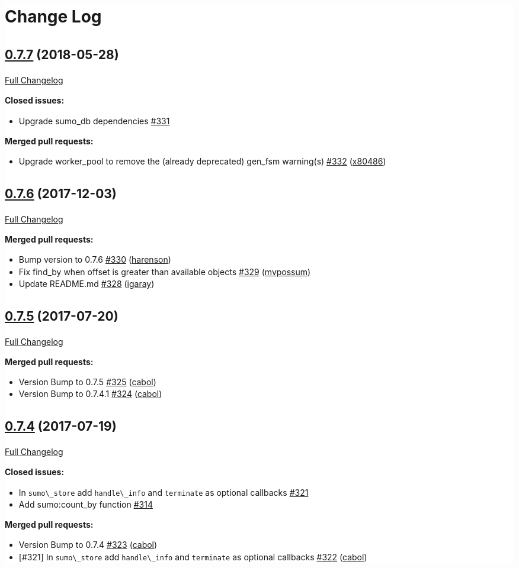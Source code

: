 # Change Log

## [0.7.7](https://github.com/inaka/sumo_db/tree/0.7.7) (2018-05-28)
[Full Changelog](https://github.com/inaka/sumo_db/compare/0.7.6...0.7.7)

**Closed issues:**

- Upgrade sumo\_db dependencies [\#331](https://github.com/inaka/sumo_db/issues/331)

**Merged pull requests:**

- Upgrade worker\_pool to remove the \(already deprecated\) gen\_fsm warning\(s\) [\#332](https://github.com/inaka/sumo_db/pull/332) ([x80486](https://github.com/x80486))

## [0.7.6](https://github.com/inaka/sumo_db/tree/0.7.6) (2017-12-03)
[Full Changelog](https://github.com/inaka/sumo_db/compare/0.7.5...0.7.6)

**Merged pull requests:**

- Bump version to 0.7.6 [\#330](https://github.com/inaka/sumo_db/pull/330) ([harenson](https://github.com/harenson))
- Fix find\_by when offset is greater than available objects [\#329](https://github.com/inaka/sumo_db/pull/329) ([mvpossum](https://github.com/mvpossum))
- Update README.md [\#328](https://github.com/inaka/sumo_db/pull/328) ([igaray](https://github.com/igaray))

## [0.7.5](https://github.com/inaka/sumo_db/tree/0.7.5) (2017-07-20)
[Full Changelog](https://github.com/inaka/sumo_db/compare/0.7.4...0.7.5)

**Merged pull requests:**

- Version Bump to 0.7.5 [\#325](https://github.com/inaka/sumo_db/pull/325) ([cabol](https://github.com/cabol))
- Version Bump to 0.7.4.1 [\#324](https://github.com/inaka/sumo_db/pull/324) ([cabol](https://github.com/cabol))

## [0.7.4](https://github.com/inaka/sumo_db/tree/0.7.4) (2017-07-19)
[Full Changelog](https://github.com/inaka/sumo_db/compare/0.7.3...0.7.4)

**Closed issues:**

- In `sumo\_store` add `handle\_info` and `terminate` as optional callbacks [\#321](https://github.com/inaka/sumo_db/issues/321)
- Add sumo:count\_by function [\#314](https://github.com/inaka/sumo_db/issues/314)

**Merged pull requests:**

- Version Bump to 0.7.4 [\#323](https://github.com/inaka/sumo_db/pull/323) ([cabol](https://github.com/cabol))
- \[\#321\] In `sumo\_store` add `handle\_info` and `terminate` as optional callbacks [\#322](https://github.com/inaka/sumo_db/pull/322) ([cabol](https://github.com/cabol))
